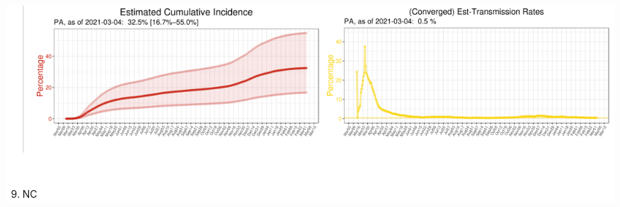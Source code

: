 > <img src="/output/states_current/PA_estCumIncidence.png" width="49.5%"/> <img src="/output/states_current/PA_estTransmissionRate.png" width="49.5%"/> 

 <p>&nbsp;</p> 

9. NC <p>